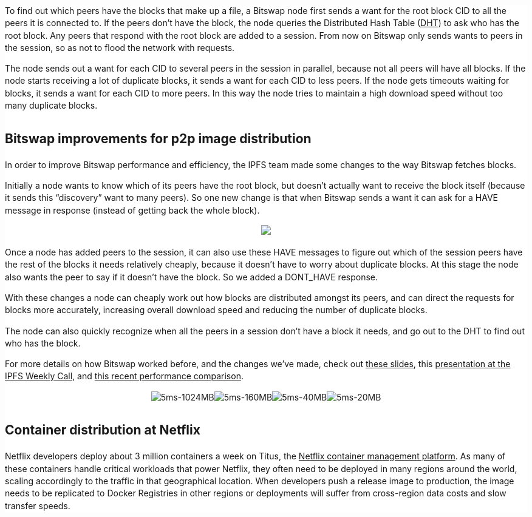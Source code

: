 To find out which peers have the blocks that make up a file, a Bitswap node first sends a want for the root block CID to all the peers it is connected to. If the peers don’t have the block, the node queries the Distributed Hash Table ([DHT](https://docs.ipfs.io/guides/concepts/dht/)) to ask who has the root block. Any peers that respond with the root block are added to a session. From now on Bitswap only sends wants to peers in the session, so as not to flood the network with requests.

The node sends out a want for each CID to several peers in the session in parallel, because not all peers will have all blocks. If the node starts receiving a lot of duplicate blocks, it sends a want for each CID to less peers. If the node gets timeouts waiting for blocks, it sends a want for each CID to more peers. In this way the node tries to maintain a high download speed without too many duplicate blocks.

## Bitswap improvements for p2p image distribution
In order to improve Bitswap performance and efficiency, the IPFS team made some changes to the way Bitswap fetches blocks.

Initially a node wants to know which of its peers have the root block, but doesn’t actually want to receive the block itself (because it sends this “discovery” want to many peers). So one new change is that when Bitswap sends a want it can ask for a HAVE message in response (instead of getting back the whole block).

<p align="center">
<a href="https://docs.google.com/presentation/d/1mbFFGIIKNvboHyLn-k26egOSWkt9nXjlNbxpmCEQfqQ/edit#slide=id.g41cabeb941_0_1376"> 
<img width="600" src="https://user-images.githubusercontent.com/618519/73968417-83ce0000-48ce-11ea-975a-446cab977844.png">
</a>
</p>

Once a node has added peers to the session, it can also use these HAVE messages to figure out which of the session peers have the rest of the blocks it needs relatively cheaply, because it doesn’t have to worry about duplicate blocks. At this stage the node also wants the peer to say if it doesn’t have the block. So we added a DONT_HAVE response.

With these changes a node can cheaply work out how blocks are distributed amongst its peers, and can direct the requests for blocks more accurately, increasing overall download speed and reducing the number of duplicate blocks.

The node can also quickly recognize when all the peers in a session don’t have a block it needs, and go out to the DHT to find out who has the block.

For more details on how Bitswap worked before, and the changes we’ve made, check out [these slides](https://docs.google.com/presentation/d/1mbFFGIIKNvboHyLn-k26egOSWkt9nXjlNbxpmCEQfqQ), this [presentation at the IPFS Weekly Call](https://www.youtube.com/watch?v=G_Q7iTpwYQU), and [this recent performance comparison](https://github.com/ipfs/go-ipfs/issues/6782#issuecomment-579973116).

<p align="center">
<img width="400" alt="5ms-1024MB" src="https://user-images.githubusercontent.com/169124/73398685-ef531480-42b3-11ea-8054-d572abf7eea1.png"><img width="400" alt="5ms-160MB" src="https://user-images.githubusercontent.com/169124/73398686-ef531480-42b3-11ea-9b43-d978dc9c8e5d.png"><img width="400" alt="5ms-40MB" src="https://user-images.githubusercontent.com/169124/73398687-ef531480-42b3-11ea-930f-d63afee8e465.png"><img width="400" alt="5ms-20MB" src="https://user-images.githubusercontent.com/169124/73398688-efebab00-42b3-11ea-93c4-27509ec95315.png">
</p>

## Container distribution at Netflix

Netflix developers deploy about 3 million containers a week on Titus, the [Netflix container management platform](https://medium.com/netflix-techblog/titus-the-netflix-container-management-platform-is-now-open-source-f868c9fb5436). As many of these containers handle critical workloads that power Netflix, they often need to be deployed in many regions around the world, scaling accordingly to the traffic in that geographical location. When developers push a release image to production, the image needs to be replicated to Docker Registries in other regions or deployments will suffer from cross-region data costs and slow transfer speeds.
